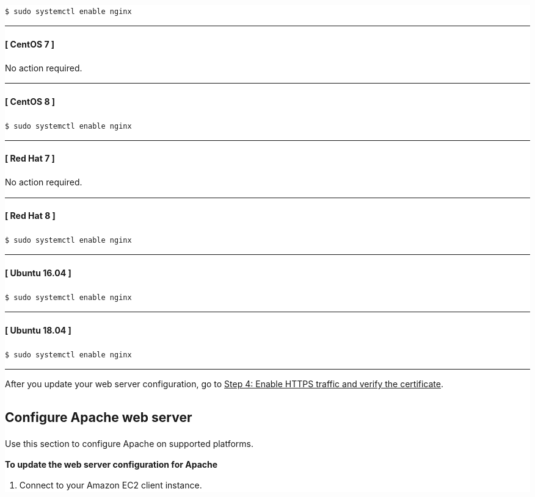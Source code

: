    ```
   $ sudo systemctl enable nginx
   ```

------
#### [ CentOS 7 ]

   No action required\.

------
#### [ CentOS 8 ]

   ```
   $ sudo systemctl enable nginx
   ```

------
#### [ Red Hat 7 ]

   No action required\.

------
#### [ Red Hat 8 ]

   ```
   $ sudo systemctl enable nginx
   ```

------
#### [ Ubuntu 16\.04 ]

   ```
   $ sudo systemctl enable nginx
   ```

------
#### [ Ubuntu 18\.04 ]

   ```
   $ sudo systemctl enable nginx
   ```

------

After you update your web server configuration, go to [Step 4: Enable HTTPS traffic and verify the certificate](ssl-offload-enable-traffic-and-verify-certificate.md)\.

## Configure Apache web server<a name="ssl-offload-apache"></a>

 Use this section to configure Apache on supported platforms\. <a name="update-web-server-config-apache"></a>

**To update the web server configuration for Apache**

1. Connect to your Amazon EC2 client instance\.
